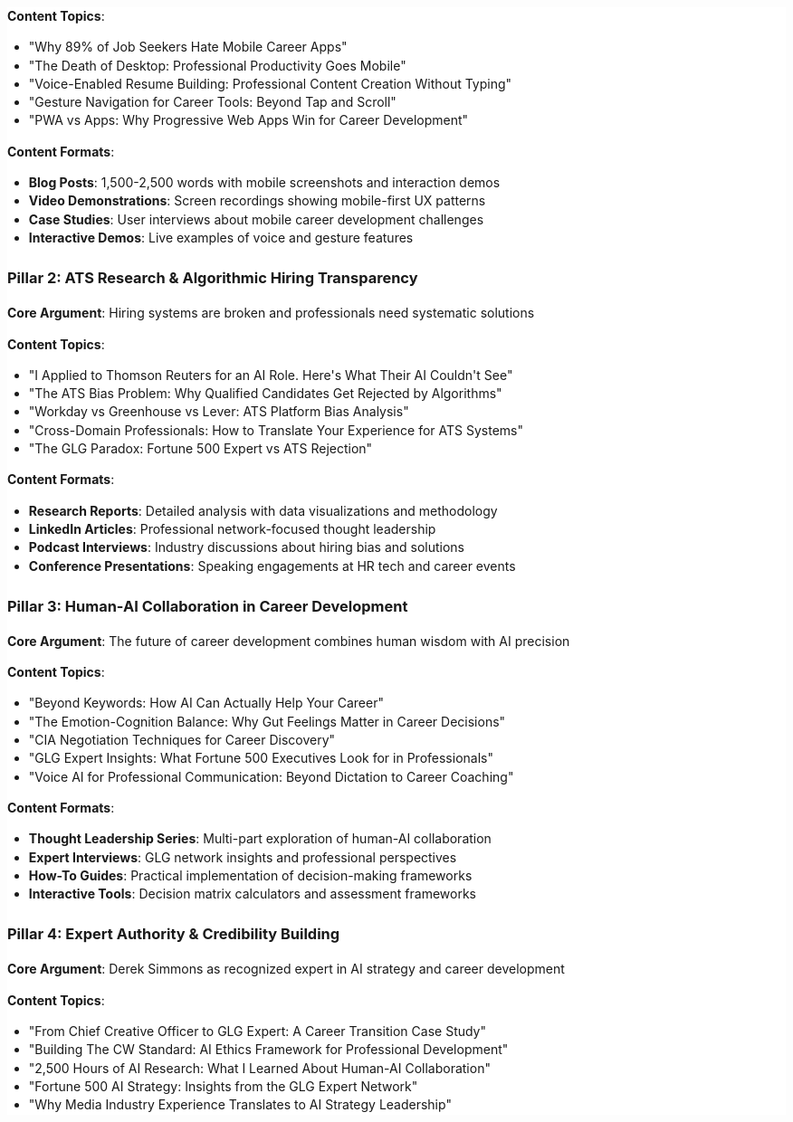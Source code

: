 **Content Topics**:
- "Why 89% of Job Seekers Hate Mobile Career Apps"
- "The Death of Desktop: Professional Productivity Goes Mobile"  
- "Voice-Enabled Resume Building: Professional Content Creation Without Typing"
- "Gesture Navigation for Career Tools: Beyond Tap and Scroll"
- "PWA vs Apps: Why Progressive Web Apps Win for Career Development"

**Content Formats**:
- **Blog Posts**: 1,500-2,500 words with mobile screenshots and interaction demos
- **Video Demonstrations**: Screen recordings showing mobile-first UX patterns
- **Case Studies**: User interviews about mobile career development challenges
- **Interactive Demos**: Live examples of voice and gesture features

### Pillar 2: ATS Research & Algorithmic Hiring Transparency  
**Core Argument**: Hiring systems are broken and professionals need systematic solutions

**Content Topics**:
- "I Applied to Thomson Reuters for an AI Role. Here's What Their AI Couldn't See"
- "The ATS Bias Problem: Why Qualified Candidates Get Rejected by Algorithms"
- "Workday vs Greenhouse vs Lever: ATS Platform Bias Analysis"
- "Cross-Domain Professionals: How to Translate Your Experience for ATS Systems"
- "The GLG Paradox: Fortune 500 Expert vs ATS Rejection"

**Content Formats**:
- **Research Reports**: Detailed analysis with data visualizations and methodology
- **LinkedIn Articles**: Professional network-focused thought leadership
- **Podcast Interviews**: Industry discussions about hiring bias and solutions
- **Conference Presentations**: Speaking engagements at HR tech and career events

### Pillar 3: Human-AI Collaboration in Career Development
**Core Argument**: The future of career development combines human wisdom with AI precision

**Content Topics**:
- "Beyond Keywords: How AI Can Actually Help Your Career"
- "The Emotion-Cognition Balance: Why Gut Feelings Matter in Career Decisions"
- "CIA Negotiation Techniques for Career Discovery"
- "GLG Expert Insights: What Fortune 500 Executives Look for in Professionals"
- "Voice AI for Professional Communication: Beyond Dictation to Career Coaching"

**Content Formats**:
- **Thought Leadership Series**: Multi-part exploration of human-AI collaboration
- **Expert Interviews**: GLG network insights and professional perspectives
- **How-To Guides**: Practical implementation of decision-making frameworks
- **Interactive Tools**: Decision matrix calculators and assessment frameworks

### Pillar 4: Expert Authority & Credibility Building
**Core Argument**: Derek Simmons as recognized expert in AI strategy and career development

**Content Topics**:
- "From Chief Creative Officer to GLG Expert: A Career Transition Case Study"
- "Building The CW Standard: AI Ethics Framework for Professional Development"  
- "2,500 Hours of AI Research: What I Learned About Human-AI Collaboration"
- "Fortune 500 AI Strategy: Insights from the GLG Expert Network"
- "Why Media Industry Experience Translates to AI Strategy Leadership"
